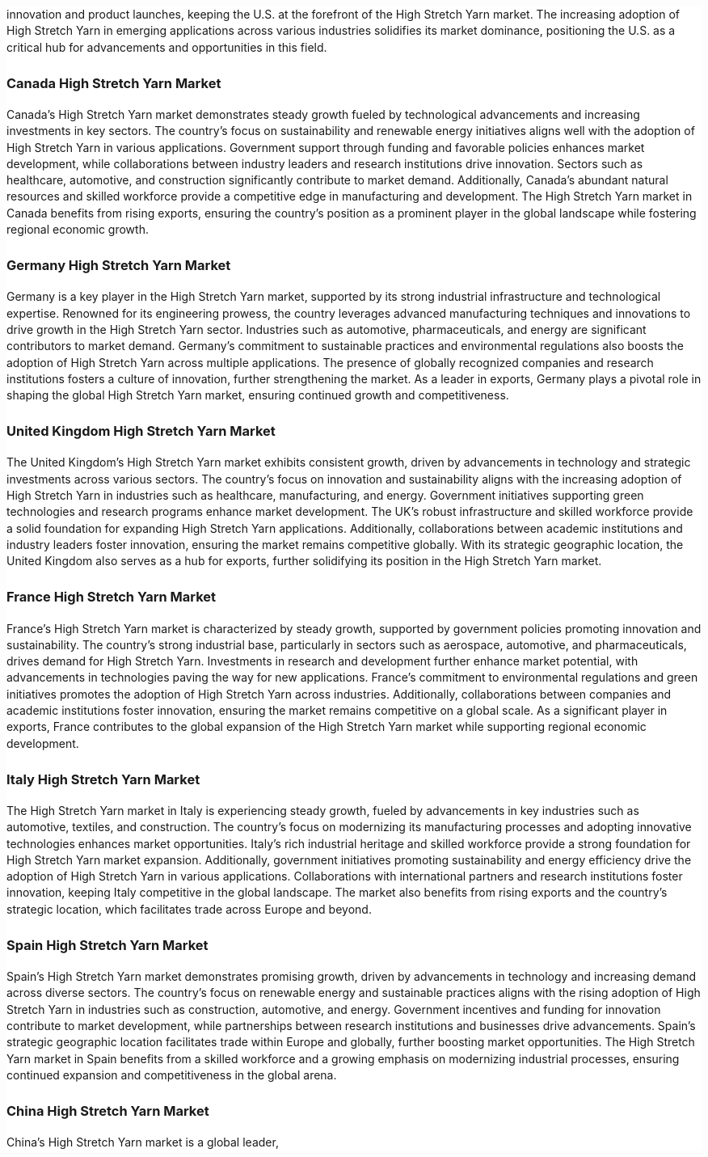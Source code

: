 innovation and product launches, keeping the U.S. at the forefront of the High Stretch Yarn market. The increasing adoption of High Stretch Yarn in emerging applications across various industries solidifies its market dominance, positioning the U.S. as a critical hub for advancements and opportunities in this field.</p><h3>Canada High Stretch Yarn Market</h3><p>Canada&rsquo;s High Stretch Yarn market demonstrates steady growth fueled by technological advancements and increasing investments in key sectors. The country&rsquo;s focus on sustainability and renewable energy initiatives aligns well with the adoption of High Stretch Yarn in various applications. Government support through funding and favorable policies enhances market development, while collaborations between industry leaders and research institutions drive innovation. Sectors such as healthcare, automotive, and construction significantly contribute to market demand. Additionally, Canada&rsquo;s abundant natural resources and skilled workforce provide a competitive edge in manufacturing and development. The High Stretch Yarn market in Canada benefits from rising exports, ensuring the country&rsquo;s position as a prominent player in the global landscape while fostering regional economic growth.</p><h3>Germany High Stretch Yarn Market</h3><p>Germany is a key player in the High Stretch Yarn market, supported by its strong industrial infrastructure and technological expertise. Renowned for its engineering prowess, the country leverages advanced manufacturing techniques and innovations to drive growth in the High Stretch Yarn sector. Industries such as automotive, pharmaceuticals, and energy are significant contributors to market demand. Germany&rsquo;s commitment to sustainable practices and environmental regulations also boosts the adoption of High Stretch Yarn across multiple applications. The presence of globally recognized companies and research institutions fosters a culture of innovation, further strengthening the market. As a leader in exports, Germany plays a pivotal role in shaping the global High Stretch Yarn market, ensuring continued growth and competitiveness.</p><h3>United Kingdom High Stretch Yarn Market</h3><p>The United Kingdom&rsquo;s High Stretch Yarn market exhibits consistent growth, driven by advancements in technology and strategic investments across various sectors. The country&rsquo;s focus on innovation and sustainability aligns with the increasing adoption of High Stretch Yarn in industries such as healthcare, manufacturing, and energy. Government initiatives supporting green technologies and research programs enhance market development. The UK&rsquo;s robust infrastructure and skilled workforce provide a solid foundation for expanding High Stretch Yarn applications. Additionally, collaborations between academic institutions and industry leaders foster innovation, ensuring the market remains competitive globally. With its strategic geographic location, the United Kingdom also serves as a hub for exports, further solidifying its position in the High Stretch Yarn market.</p><h3>France High Stretch Yarn Market</h3><p>France&rsquo;s High Stretch Yarn market is characterized by steady growth, supported by government policies promoting innovation and sustainability. The country&rsquo;s strong industrial base, particularly in sectors such as aerospace, automotive, and pharmaceuticals, drives demand for High Stretch Yarn. Investments in research and development further enhance market potential, with advancements in technologies paving the way for new applications. France&rsquo;s commitment to environmental regulations and green initiatives promotes the adoption of High Stretch Yarn across industries. Additionally, collaborations between companies and academic institutions foster innovation, ensuring the market remains competitive on a global scale. As a significant player in exports, France contributes to the global expansion of the High Stretch Yarn market while supporting regional economic development.</p><h3>Italy High Stretch Yarn Market</h3><p>The High Stretch Yarn market in Italy is experiencing steady growth, fueled by advancements in key industries such as automotive, textiles, and construction. The country&rsquo;s focus on modernizing its manufacturing processes and adopting innovative technologies enhances market opportunities. Italy&rsquo;s rich industrial heritage and skilled workforce provide a strong foundation for High Stretch Yarn market expansion. Additionally, government initiatives promoting sustainability and energy efficiency drive the adoption of High Stretch Yarn in various applications. Collaborations with international partners and research institutions foster innovation, keeping Italy competitive in the global landscape. The market also benefits from rising exports and the country&rsquo;s strategic location, which facilitates trade across Europe and beyond.</p><h3>Spain High Stretch Yarn Market</h3><p>Spain&rsquo;s High Stretch Yarn market demonstrates promising growth, driven by advancements in technology and increasing demand across diverse sectors. The country&rsquo;s focus on renewable energy and sustainable practices aligns with the rising adoption of High Stretch Yarn in industries such as construction, automotive, and energy. Government incentives and funding for innovation contribute to market development, while partnerships between research institutions and businesses drive advancements. Spain&rsquo;s strategic geographic location facilitates trade within Europe and globally, further boosting market opportunities. The High Stretch Yarn market in Spain benefits from a skilled workforce and a growing emphasis on modernizing industrial processes, ensuring continued expansion and competitiveness in the global arena.</p><h3>China High Stretch Yarn Market</h3><p>China&rsquo;s High Stretch Yarn market is a global leader,